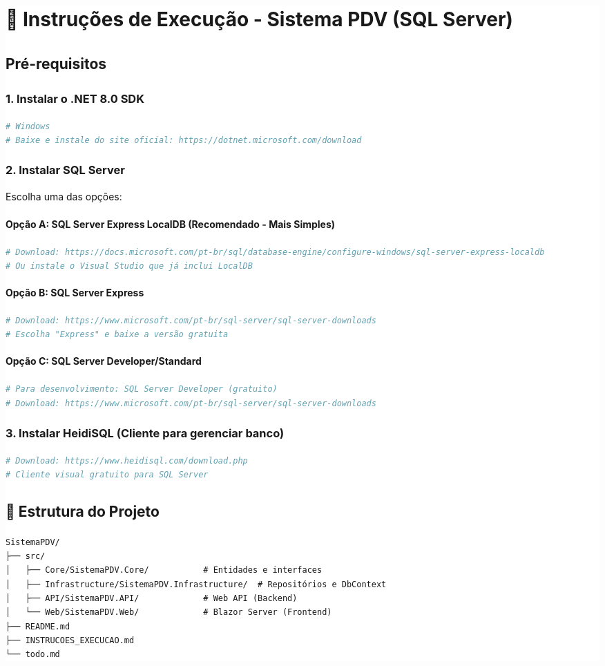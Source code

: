 # 🚀 Instruções de Execução - Sistema PDV (SQL Server)

## Pré-requisitos

### 1. Instalar o .NET 8.0 SDK
```bash
# Windows
# Baixe e instale do site oficial: https://dotnet.microsoft.com/download
```

### 2. Instalar SQL Server
Escolha uma das opções:

#### Opção A: SQL Server Express LocalDB (Recomendado - Mais Simples)
```bash
# Download: https://docs.microsoft.com/pt-br/sql/database-engine/configure-windows/sql-server-express-localdb
# Ou instale o Visual Studio que já inclui LocalDB
```

#### Opção B: SQL Server Express
```bash
# Download: https://www.microsoft.com/pt-br/sql-server/sql-server-downloads
# Escolha "Express" e baixe a versão gratuita
```

#### Opção C: SQL Server Developer/Standard
```bash
# Para desenvolvimento: SQL Server Developer (gratuito)
# Download: https://www.microsoft.com/pt-br/sql-server/sql-server-downloads
```

### 3. Instalar HeidiSQL (Cliente para gerenciar banco)
```bash
# Download: https://www.heidisql.com/download.php
# Cliente visual gratuito para SQL Server
```

## 📁 Estrutura do Projeto

```
SistemaPDV/
├── src/
│   ├── Core/SistemaPDV.Core/           # Entidades e interfaces
│   ├── Infrastructure/SistemaPDV.Infrastructure/  # Repositórios e DbContext
│   ├── API/SistemaPDV.API/             # Web API (Backend)
│   └── Web/SistemaPDV.Web/             # Blazor Server (Frontend)
├── README.md
├── INSTRUCOES_EXECUCAO.md
└── todo.md
```
